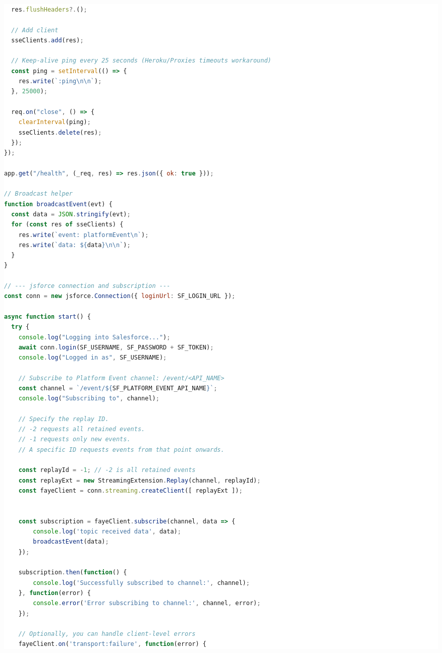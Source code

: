 ```js
  res.flushHeaders?.();

  // Add client
  sseClients.add(res);

  // Keep-alive ping every 25 seconds (Heroku/Proxies timeouts workaround)
  const ping = setInterval(() => {
    res.write(`:ping\n\n`);
  }, 25000);

  req.on("close", () => {
    clearInterval(ping);
    sseClients.delete(res);
  });
});

app.get("/health", (_req, res) => res.json({ ok: true }));

// Broadcast helper
function broadcastEvent(evt) {
  const data = JSON.stringify(evt);
  for (const res of sseClients) {
    res.write(`event: platformEvent\n`);
    res.write(`data: ${data}\n\n`);
  }
}

// --- jsforce connection and subscription ---
const conn = new jsforce.Connection({ loginUrl: SF_LOGIN_URL });

async function start() {
  try {
    console.log("Logging into Salesforce...");
    await conn.login(SF_USERNAME, SF_PASSWORD + SF_TOKEN);
    console.log("Logged in as", SF_USERNAME);

    // Subscribe to Platform Event channel: /event/<API_NAME>
    const channel = `/event/${SF_PLATFORM_EVENT_API_NAME}`;
    console.log("Subscribing to", channel);

    // Specify the replay ID. 
    // -2 requests all retained events. 
    // -1 requests only new events.
    // A specific ID requests events from that point onwards.
    
    const replayId = -1; // -2 is all retained events
    const replayExt = new StreamingExtension.Replay(channel, replayId);
    const fayeClient = conn.streaming.createClient([ replayExt ]);
   

    const subscription = fayeClient.subscribe(channel, data => {
        console.log('topic received data', data);
        broadcastEvent(data);
    });

    subscription.then(function() {
        console.log('Successfully subscribed to channel:', channel);
    }, function(error) {
        console.error('Error subscribing to channel:', channel, error);
    });

    // Optionally, you can handle client-level errors
    fayeClient.on('transport:failure', function(error) {
```